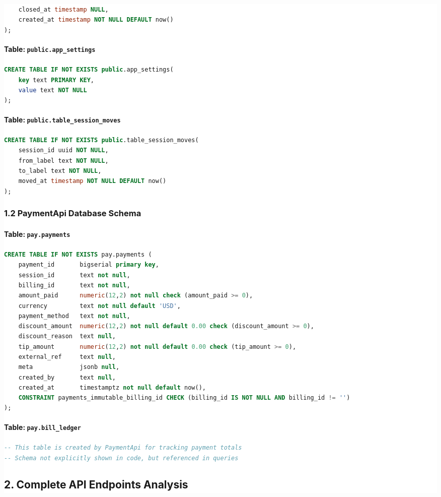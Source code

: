 ```sql
    closed_at timestamp NULL,
    created_at timestamp NOT NULL DEFAULT now()
);
```

#### Table: `public.app_settings`
```sql
CREATE TABLE IF NOT EXISTS public.app_settings(
    key text PRIMARY KEY,
    value text NOT NULL
);
```

#### Table: `public.table_session_moves`
```sql
CREATE TABLE IF NOT EXISTS public.table_session_moves(
    session_id uuid NOT NULL,
    from_label text NOT NULL,
    to_label text NOT NULL,
    moved_at timestamp NOT NULL DEFAULT now()
);
```

### 1.2 PaymentApi Database Schema

#### Table: `pay.payments`
```sql
CREATE TABLE IF NOT EXISTS pay.payments (
    payment_id       bigserial primary key,
    session_id       text not null,
    billing_id       text not null,
    amount_paid      numeric(12,2) not null check (amount_paid >= 0),
    currency         text not null default 'USD',
    payment_method   text not null,
    discount_amount  numeric(12,2) not null default 0.00 check (discount_amount >= 0),
    discount_reason  text null,
    tip_amount       numeric(12,2) not null default 0.00 check (tip_amount >= 0),
    external_ref     text null,
    meta             jsonb null,
    created_by       text null,
    created_at       timestamptz not null default now(),
    CONSTRAINT payments_immutable_billing_id CHECK (billing_id IS NOT NULL AND billing_id != '')
);
```

#### Table: `pay.bill_ledger`
```sql
-- This table is created by PaymentApi for tracking payment totals
-- Schema not explicitly shown in code, but referenced in queries
```

## 2. Complete API Endpoints Analysis
